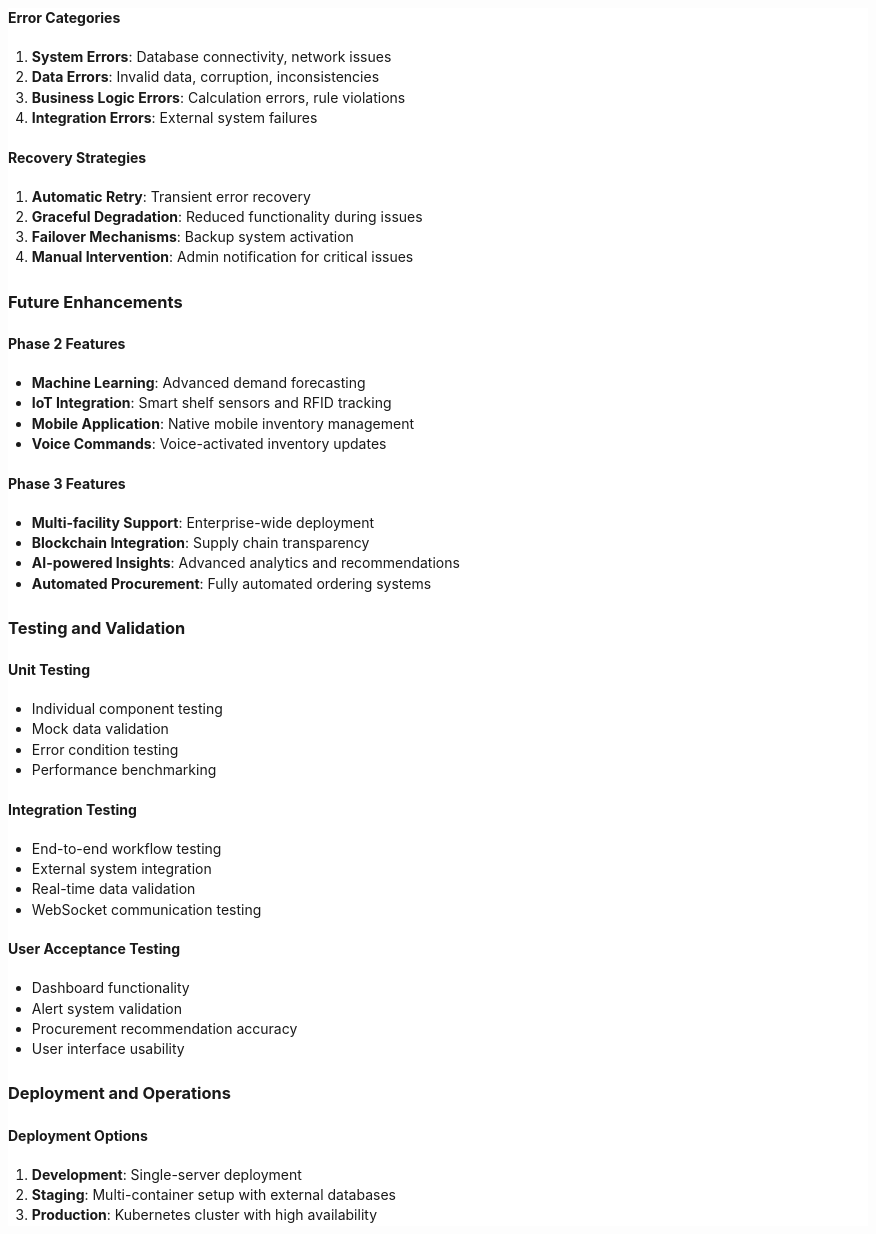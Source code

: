 #### Error Categories
1. **System Errors**: Database connectivity, network issues
2. **Data Errors**: Invalid data, corruption, inconsistencies
3. **Business Logic Errors**: Calculation errors, rule violations
4. **Integration Errors**: External system failures

#### Recovery Strategies
1. **Automatic Retry**: Transient error recovery
2. **Graceful Degradation**: Reduced functionality during issues
3. **Failover Mechanisms**: Backup system activation
4. **Manual Intervention**: Admin notification for critical issues

### Future Enhancements

#### Phase 2 Features
- **Machine Learning**: Advanced demand forecasting
- **IoT Integration**: Smart shelf sensors and RFID tracking
- **Mobile Application**: Native mobile inventory management
- **Voice Commands**: Voice-activated inventory updates

#### Phase 3 Features
- **Multi-facility Support**: Enterprise-wide deployment
- **Blockchain Integration**: Supply chain transparency
- **AI-powered Insights**: Advanced analytics and recommendations
- **Automated Procurement**: Fully automated ordering systems

### Testing and Validation

#### Unit Testing
- Individual component testing
- Mock data validation
- Error condition testing
- Performance benchmarking

#### Integration Testing
- End-to-end workflow testing
- External system integration
- Real-time data validation
- WebSocket communication testing

#### User Acceptance Testing
- Dashboard functionality
- Alert system validation
- Procurement recommendation accuracy
- User interface usability

### Deployment and Operations

#### Deployment Options
1. **Development**: Single-server deployment
2. **Staging**: Multi-container setup with external databases
3. **Production**: Kubernetes cluster with high availability
